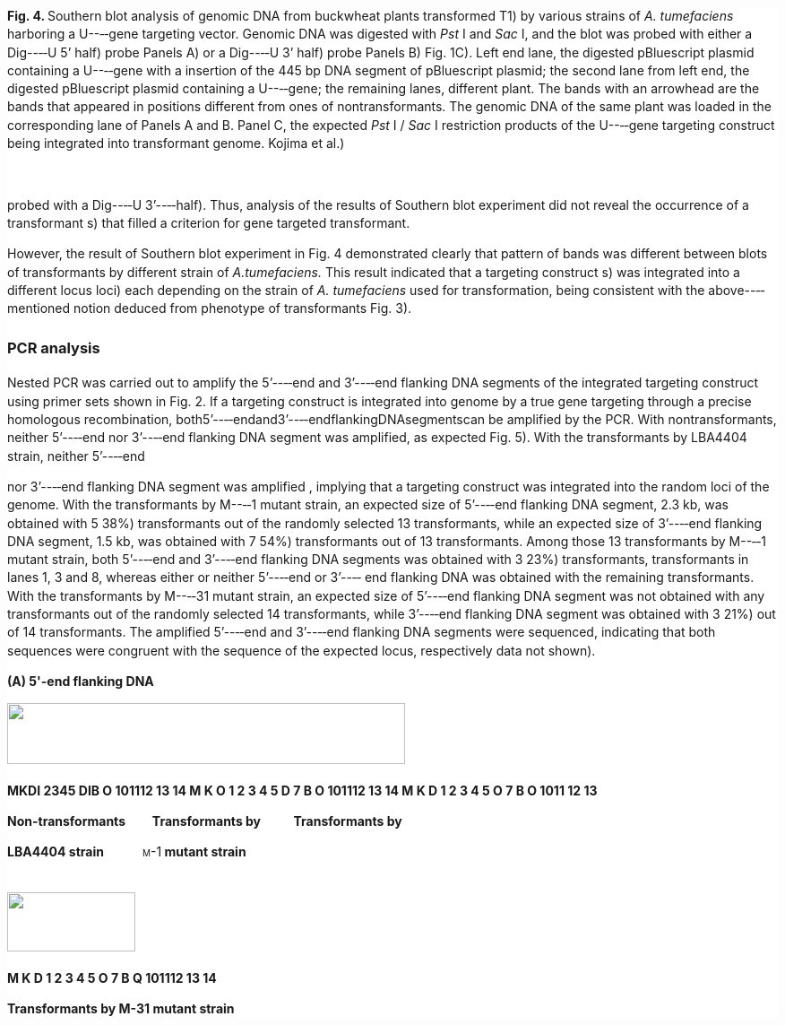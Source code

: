 <p><span class="font13" style="font-weight:bold;">Fig. 4. </span><span class="font13">Southern blot analysis of genomic DNA from buckwheat plants transformed T</span><span class="font10">1</span><span class="font13">) by various strains of </span><span class="font13" style="font-style:italic;">A. tumefaciens</span><span class="font13"> harboring a U--‐‑gene targeting vector. Genomic DNA was digested with </span><span class="font13" style="font-style:italic;">Pst</span><span class="font13"> I and </span><span class="font13" style="font-style:italic;">Sac</span><span class="font13"> I, and the blot was probed with either a Dig--‐‑U 5’ half) probe Panels A) or a Dig--‐‑U 3’ half) probe Panels B) Fig. 1C). Left end lane, the digested pBluescript plasmid containing a U--‐‑gene with a insertion of the 445 bp DNA segment of pBluescript plasmid; the second lane from left end, the digested pBluescript plasmid containing a U--‐‑gene; the remaining lanes, different plant. The bands with an arrowhead are the bands that appeared in positions different from ones of nontransformants. The genomic DNA of the same plant was loaded in the corresponding lane of Panels A and B. Panel C, the expected </span><span class="font13" style="font-style:italic;">Pst</span><span class="font13"> I / </span><span class="font13" style="font-style:italic;">Sac</span><span class="font13"> I restriction products of the U--‐‑gene targeting construct being integrated into transformant genome. Kojima et al.)</span></p>
</div><br clear="all">
<p><span class="font14">probed with a Dig--‐‑U 3’--‐‑half). Thus, analysis of the results of Southern blot experiment did not reveal the occurrence of a transformant s) that filled a criterion for gene targeted transformant.</span></p>
<p><span class="font14">However, the result of Southern blot experiment in Fig. 4 demonstrated clearly that pattern of bands was different between blots of transformants by different strain of </span><span class="font14" style="font-style:italic;">A.tumefaciens. </span><span class="font14">This result indicated that a targeting construct s) was integrated into a different locus loci) each depending on the strain of </span><span class="font14" style="font-style:italic;">A. tumefaciens</span><span class="font14"> used for transformation, being consistent with the above--‐‑ mentioned notion deduced from phenotype of transformants Fig. 3).</span></p>
<h3><a name="bookmark20"></a><span class="font14" style="font-weight:bold;"><a name="bookmark21"></a>PCR analysis</span></h3>
<p><span class="font14">Nested PCR was carried out to amplify the 5’--‐‑end and 3’--‐‑end flanking DNA segments of the integrated targeting construct using primer sets shown in Fig. 2. If a targeting construct is integrated into genome by a true gene targeting through a precise homologous recombination, both5’--‐‑endand3’--‐‑endflankingDNAsegmentscan be amplified by the PCR. With nontransformants, neither 5’--‐‑end nor 3’--‐‑end flanking DNA segment was amplified, as expected Fig. 5). With the transformants by LBA4404 strain, neither 5’--‐‑end</span></p>
<p><span class="font14">nor 3’--‐‑end flanking DNA segment was amplified , implying that a targeting construct was integrated into the random loci of the genome. With the transformants by M--‐‑1 mutant strain, an expected size of 5’--‐‑end flanking DNA segment, 2.3 kb, was obtained with 5 38%) transformants out of the randomly selected 13 transformants, while an expected size of 3’--‐‑end flanking DNA segment, 1.5 kb, was obtained with 7 54%) transformants out of 13 transformants. Among those 13 transformants by M--‐‑1 mutant strain, both 5’--‐‑end and 3’--‐‑end flanking DNA segments was obtained with 3 23%) transformants, transformants in lanes 1, 3 and 8, whereas either or neither 5’--‐‑end or 3’--‐‑ end flanking DNA was obtained with the remaining transformants. With the transformants by M--‐‑31 mutant strain, an expected size of 5’--‐‑end flanking DNA segment was not obtained with any transformants out of the randomly selected 14 transformants, while 3’--‐‑end flanking DNA segment was obtained with 3 21%) out of 14 transformants. The amplified 5’--‐‑end and 3’--‐‑end flanking DNA segments were sequenced, indicating that both sequences were congruent with the sequence of the expected locus, respectively data not shown).</span></p>
<div>
<p><span class="font6" style="font-weight:bold;">(A) </span><span class="font3" style="font-weight:bold;">5'-end flanking DNA</span></p><img src="https://jurnal.harianregional.com/media/13307-9.jpg" alt="" style="width:333pt;height:51pt;">
<p><span class="font0" style="font-weight:bold;">MKDI 2345 DlB O 101112 13 14 M K O 1 2 3 4 5 D 7 B O 101112 13 14 M K D 1 2 3 4 5 O 7 B O 1011 12 13</span></p>
<p><span class="font2" style="font-weight:bold;">Non-transformants &nbsp;&nbsp;&nbsp;&nbsp;&nbsp;&nbsp;&nbsp;&nbsp;Transformants by &nbsp;&nbsp;&nbsp;&nbsp;&nbsp;&nbsp;&nbsp;&nbsp;&nbsp;&nbsp;Transformants by</span></p>
<p><span class="font2" style="font-weight:bold;">LBA4404 strain &nbsp;&nbsp;&nbsp;&nbsp;&nbsp;&nbsp;&nbsp;&nbsp;&nbsp;&nbsp;&nbsp;&nbsp;</span><span class="font3" style="font-variant:small-caps;">m-1</span><span class="font2" style="font-weight:bold;"> mutant strain</span></p>
</div><br clear="all">
<div><img src="https://jurnal.harianregional.com/media/13307-10.jpg" alt="" style="width:107pt;height:50pt;">
<p><span class="font0" style="font-weight:bold;">M K D 1 2 3 4 5 O 7 B Q 101112 13 14</span></p>
<p><span class="font2" style="font-weight:bold;">Transformants by M-31 mutant strain</span></p>